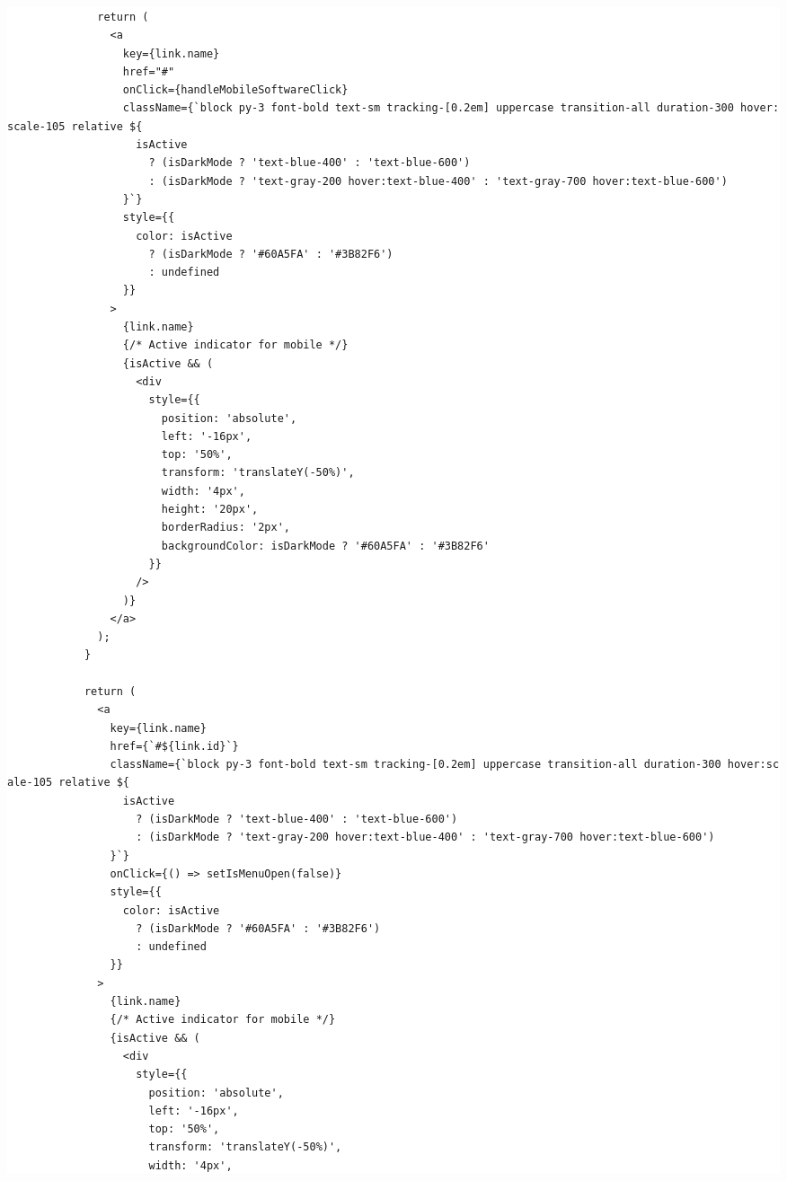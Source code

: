                   return (
                    <a
                      key={link.name}
                      href="#"
                      onClick={handleMobileSoftwareClick}
                      className={`block py-3 font-bold text-sm tracking-[0.2em] uppercase transition-all duration-300 hover:scale-105 relative ${
                        isActive
                          ? (isDarkMode ? 'text-blue-400' : 'text-blue-600')
                          : (isDarkMode ? 'text-gray-200 hover:text-blue-400' : 'text-gray-700 hover:text-blue-600')
                      }`}
                      style={{
                        color: isActive 
                          ? (isDarkMode ? '#60A5FA' : '#3B82F6')
                          : undefined
                      }}
                    >
                      {link.name}
                      {/* Active indicator for mobile */}
                      {isActive && (
                        <div
                          style={{
                            position: 'absolute',
                            left: '-16px',
                            top: '50%',
                            transform: 'translateY(-50%)',
                            width: '4px',
                            height: '20px',
                            borderRadius: '2px',
                            backgroundColor: isDarkMode ? '#60A5FA' : '#3B82F6'
                          }}
                        />
                      )}
                    </a>
                  );
                }
                
                return (
                  <a
                    key={link.name}
                    href={`#${link.id}`}
                    className={`block py-3 font-bold text-sm tracking-[0.2em] uppercase transition-all duration-300 hover:scale-105 relative ${
                      isActive
                        ? (isDarkMode ? 'text-blue-400' : 'text-blue-600')
                        : (isDarkMode ? 'text-gray-200 hover:text-blue-400' : 'text-gray-700 hover:text-blue-600')
                    }`}
                    onClick={() => setIsMenuOpen(false)}
                    style={{
                      color: isActive 
                        ? (isDarkMode ? '#60A5FA' : '#3B82F6')
                        : undefined
                    }}
                  >
                    {link.name}
                    {/* Active indicator for mobile */}
                    {isActive && (
                      <div
                        style={{
                          position: 'absolute',
                          left: '-16px',
                          top: '50%',
                          transform: 'translateY(-50%)',
                          width: '4px',